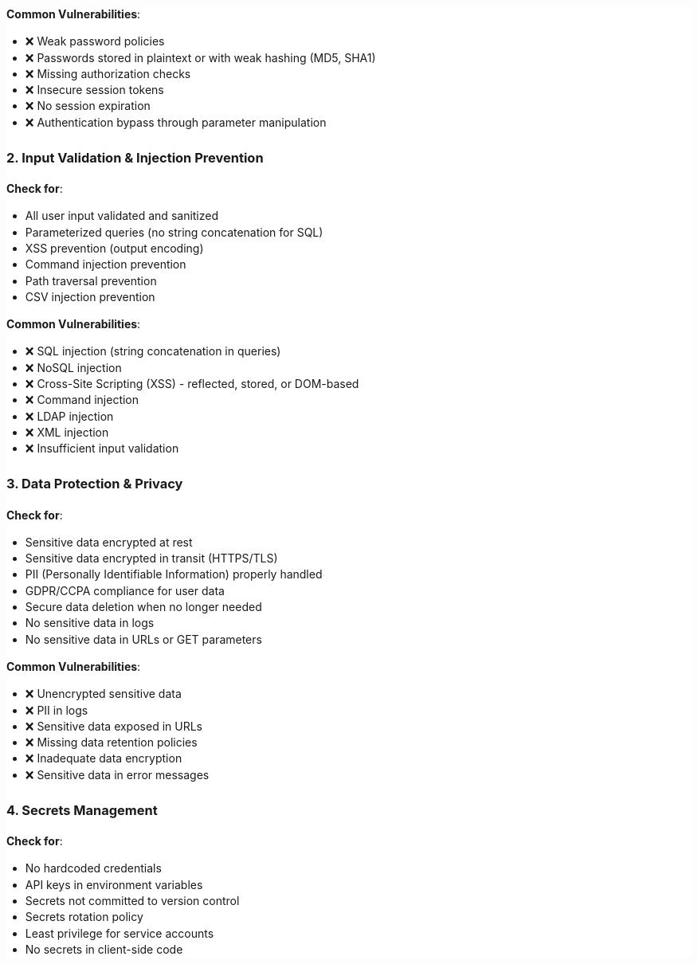 **Common Vulnerabilities**:
- ❌ Weak password policies
- ❌ Passwords stored in plaintext or with weak hashing (MD5, SHA1)
- ❌ Missing authorization checks
- ❌ Insecure session tokens
- ❌ No session expiration
- ❌ Authentication bypass through parameter manipulation

### 2. Input Validation & Injection Prevention

**Check for**:
- All user input validated and sanitized
- Parameterized queries (no string concatenation for SQL)
- XSS prevention (output encoding)
- Command injection prevention
- Path traversal prevention
- CSV injection prevention

**Common Vulnerabilities**:
- ❌ SQL injection (string concatenation in queries)
- ❌ NoSQL injection
- ❌ Cross-Site Scripting (XSS) - reflected, stored, or DOM-based
- ❌ Command injection
- ❌ LDAP injection
- ❌ XML injection
- ❌ Insufficient input validation

### 3. Data Protection & Privacy

**Check for**:
- Sensitive data encrypted at rest
- Sensitive data encrypted in transit (HTTPS/TLS)
- PII (Personally Identifiable Information) properly handled
- GDPR/CCPA compliance for user data
- Secure data deletion when no longer needed
- No sensitive data in logs
- No sensitive data in URLs or GET parameters

**Common Vulnerabilities**:
- ❌ Unencrypted sensitive data
- ❌ PII in logs
- ❌ Sensitive data exposed in URLs
- ❌ Missing data retention policies
- ❌ Inadequate data encryption
- ❌ Sensitive data in error messages

### 4. Secrets Management

**Check for**:
- No hardcoded credentials
- API keys in environment variables
- Secrets not committed to version control
- Secrets rotation policy
- Least privilege for service accounts
- No secrets in client-side code
